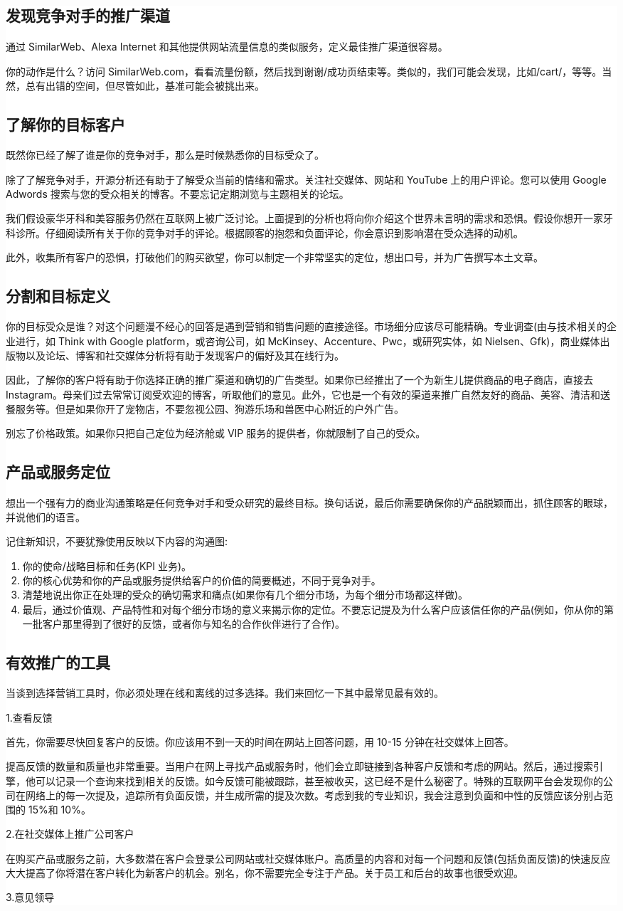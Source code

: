 ## **发现竞争对手的推广渠道**

通过 SimilarWeb、Alexa Internet 和其他提供网站流量信息的类似服务，定义最佳推广渠道很容易。

你的动作是什么？访问 SimilarWeb.com，看看流量份额，然后找到谢谢/成功页结束等。类似的，我们可能会发现，比如/cart/，等等。当然，总有出错的空间，但尽管如此，基准可能会被挑出来。

## **了解你的目标客户**

既然你已经了解了谁是你的竞争对手，那么是时候熟悉你的目标受众了。

除了了解竞争对手，开源分析还有助于了解受众当前的情绪和需求。关注社交媒体、网站和 YouTube 上的用户评论。您可以使用 Google Adwords 搜索与您的受众相关的博客。不要忘记定期浏览与主题相关的论坛。

我们假设豪华牙科和美容服务仍然在互联网上被广泛讨论。上面提到的分析也将向你介绍这个世界未言明的需求和恐惧。假设你想开一家牙科诊所。仔细阅读所有关于你的竞争对手的评论。根据顾客的抱怨和负面评论，你会意识到影响潜在受众选择的动机。

此外，收集所有客户的恐惧，打破他们的购买欲望，你可以制定一个非常坚实的定位，想出口号，并为广告撰写本土文章。

## **分割和目标定义**

你的目标受众是谁？对这个问题漫不经心的回答是遇到营销和销售问题的直接途径。市场细分应该尽可能精确。专业调查(由与技术相关的企业进行，如 Think with Google platform，或咨询公司，如 McKinsey、Accenture、Pwc，或研究实体，如 Nielsen、Gfk)，商业媒体出版物以及论坛、博客和社交媒体分析将有助于发现客户的偏好及其在线行为。

因此，了解你的客户将有助于你选择正确的推广渠道和确切的广告类型。如果你已经推出了一个为新生儿提供商品的电子商店，直接去 Instagram。母亲们过去常常订阅受欢迎的博客，听取他们的意见。此外，它也是一个有效的渠道来推广自然友好的商品、美容、清洁和送餐服务等。但是如果你开了宠物店，不要忽视公园、狗游乐场和兽医中心附近的户外广告。

别忘了价格政策。如果你只把自己定位为经济舱或 VIP 服务的提供者，你就限制了自己的受众。

## **产品或服务定位**

想出一个强有力的商业沟通策略是任何竞争对手和受众研究的最终目标。换句话说，最后你需要确保你的产品脱颖而出，抓住顾客的眼球，并说他们的语言。

记住新知识，不要犹豫使用反映以下内容的沟通图:

1.  你的使命/战略目标和任务(KPI 业务)。
2.  你的核心优势和你的产品或服务提供给客户的价值的简要概述，不同于竞争对手。
3.  清楚地说出你正在处理的受众的确切需求和痛点(如果你有几个细分市场，为每个细分市场都这样做)。
4.  最后，通过价值观、产品特性和对每个细分市场的意义来揭示你的定位。不要忘记提及为什么客户应该信任你的产品(例如，你从你的第一批客户那里得到了很好的反馈，或者你与知名的合作伙伴进行了合作)。

## **有效推广的工具**

当谈到选择营销工具时，你必须处理在线和离线的过多选择。我们来回忆一下其中最常见最有效的。

1.查看反馈

首先，你需要尽快回复客户的反馈。你应该用不到一天的时间在网站上回答问题，用 10-15 分钟在社交媒体上回答。

提高反馈的数量和质量也非常重要。当用户在网上寻找产品或服务时，他们会立即链接到各种客户反馈和考虑的网站。然后，通过搜索引擎，他可以记录一个查询来找到相关的反馈。如今反馈可能被跟踪，甚至被收买，这已经不是什么秘密了。特殊的互联网平台会发现你的公司在网络上的每一次提及，追踪所有负面反馈，并生成所需的提及次数。考虑到我的专业知识，我会注意到负面和中性的反馈应该分别占范围的 15%和 10%。

2.在社交媒体上推广公司客户

在购买产品或服务之前，大多数潜在客户会登录公司网站或社交媒体账户。高质量的内容和对每一个问题和反馈(包括负面反馈)的快速反应大大提高了你将潜在客户转化为新客户的机会。别名，你不需要完全专注于产品。关于员工和后台的故事也很受欢迎。

3.意见领导
